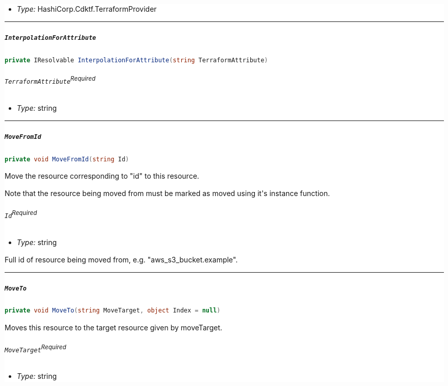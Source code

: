 - *Type:* HashiCorp.Cdktf.TerraformProvider

---

##### `InterpolationForAttribute` <a name="InterpolationForAttribute" id="@cdktf/provider-digitalocean.databaseMongodbConfig.DatabaseMongodbConfig.interpolationForAttribute"></a>

```csharp
private IResolvable InterpolationForAttribute(string TerraformAttribute)
```

###### `TerraformAttribute`<sup>Required</sup> <a name="TerraformAttribute" id="@cdktf/provider-digitalocean.databaseMongodbConfig.DatabaseMongodbConfig.interpolationForAttribute.parameter.terraformAttribute"></a>

- *Type:* string

---

##### `MoveFromId` <a name="MoveFromId" id="@cdktf/provider-digitalocean.databaseMongodbConfig.DatabaseMongodbConfig.moveFromId"></a>

```csharp
private void MoveFromId(string Id)
```

Move the resource corresponding to "id" to this resource.

Note that the resource being moved from must be marked as moved using it's instance function.

###### `Id`<sup>Required</sup> <a name="Id" id="@cdktf/provider-digitalocean.databaseMongodbConfig.DatabaseMongodbConfig.moveFromId.parameter.id"></a>

- *Type:* string

Full id of resource being moved from, e.g. "aws_s3_bucket.example".

---

##### `MoveTo` <a name="MoveTo" id="@cdktf/provider-digitalocean.databaseMongodbConfig.DatabaseMongodbConfig.moveTo"></a>

```csharp
private void MoveTo(string MoveTarget, object Index = null)
```

Moves this resource to the target resource given by moveTarget.

###### `MoveTarget`<sup>Required</sup> <a name="MoveTarget" id="@cdktf/provider-digitalocean.databaseMongodbConfig.DatabaseMongodbConfig.moveTo.parameter.moveTarget"></a>

- *Type:* string
